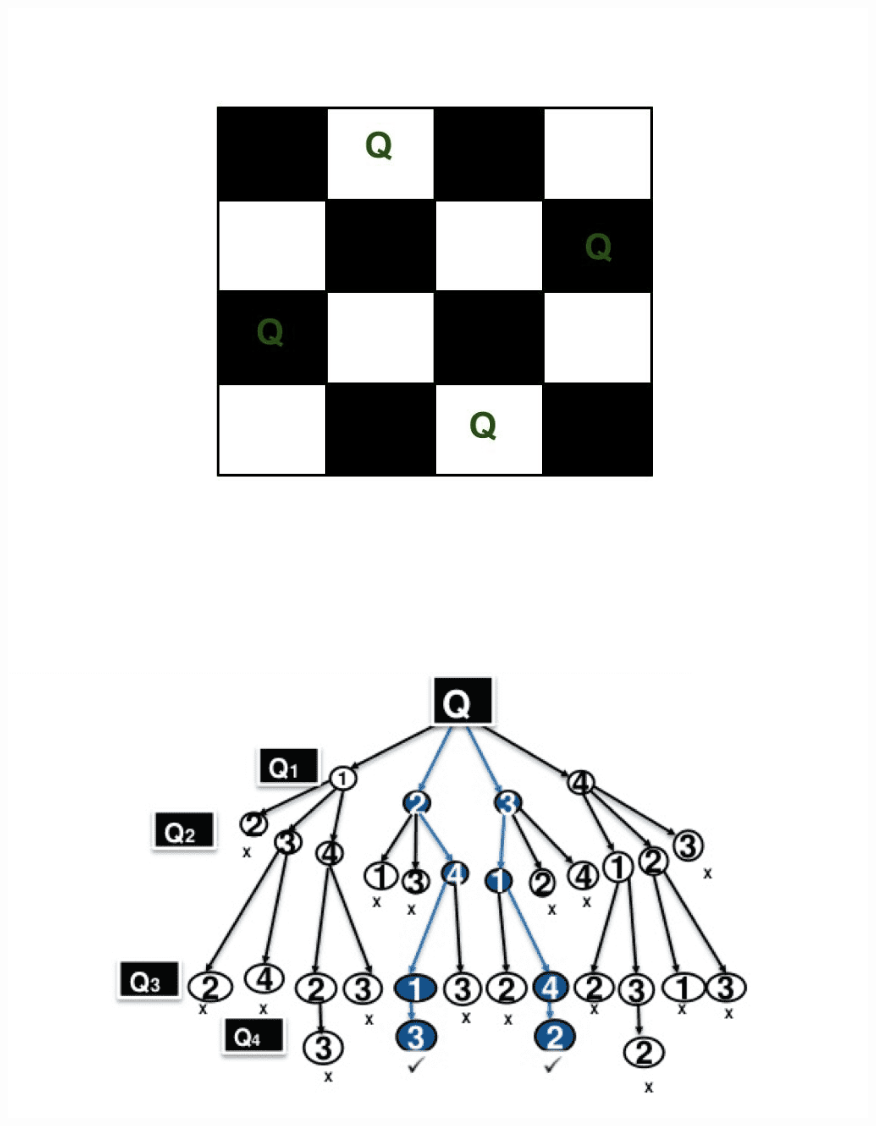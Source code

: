 ![image-20230409133241981](./assets/image-20230409133241981.png)

![image-20230409133855681](./assets/image-20230409133855681.png)
